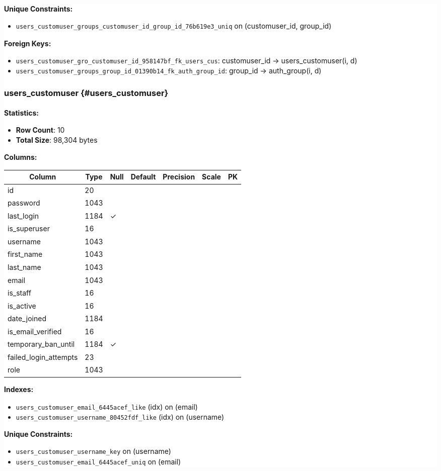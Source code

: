 **Unique Constraints:**

- `users_customuser_groups_customuser_id_group_id_76b619e3_uniq` on (customuser_id, group_id)

**Foreign Keys:**

- `users_customuser_gro_customuser_id_958147bf_fk_users_cus`: customuser_id → users_customuser(i, d)
- `users_customuser_groups_group_id_01390b14_fk_auth_group_id`: group_id → auth_group(i, d)

### users_customuser {#users_customuser}

**Statistics:**

- **Row Count**: 10
- **Total Size**: 98,304 bytes

**Columns:**

| Column | Type | Null | Default | Precision | Scale | PK |
|--------|------|------|---------|-----------|-------|-----|
| id | 20 |  |  |  |  |  |
| password | 1043 |  |  |  |  |  |
| last_login | 1184 | ✓ |  |  |  |  |
| is_superuser | 16 |  |  |  |  |  |
| username | 1043 |  |  |  |  |  |
| first_name | 1043 |  |  |  |  |  |
| last_name | 1043 |  |  |  |  |  |
| email | 1043 |  |  |  |  |  |
| is_staff | 16 |  |  |  |  |  |
| is_active | 16 |  |  |  |  |  |
| date_joined | 1184 |  |  |  |  |  |
| is_email_verified | 16 |  |  |  |  |  |
| temporary_ban_until | 1184 | ✓ |  |  |  |  |
| failed_login_attempts | 23 |  |  |  |  |  |
| role | 1043 |  |  |  |  |  |

**Indexes:**

- `users_customuser_email_6445acef_like` (idx) on (email)
- `users_customuser_username_80452fdf_like` (idx) on (username)

**Unique Constraints:**

- `users_customuser_username_key` on (username)
- `users_customuser_email_6445acef_uniq` on (email)
